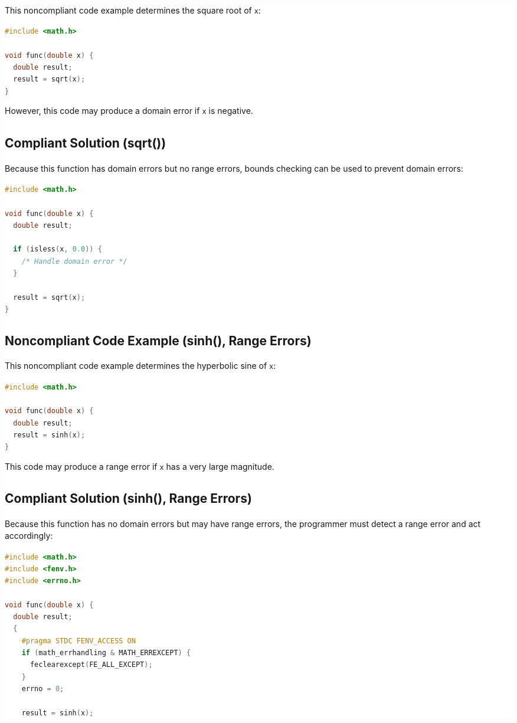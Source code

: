 This noncompliant code example determines the square root of `x`:

```cpp
#include <math.h>
 
void func(double x) {
  double result;
  result = sqrt(x);
}
```
However, this code may produce a domain error if `x` is negative.

## Compliant Solution (sqrt())

Because this function has domain errors but no range errors, bounds checking can be used to prevent domain errors:

```cpp
#include <math.h>
 
void func(double x) {
  double result;

  if (isless(x, 0.0)) {
    /* Handle domain error */
  }

  result = sqrt(x);
}
```

## Noncompliant Code Example (sinh(), Range Errors)

This noncompliant code example determines the hyperbolic sine of `x`:

```cpp
#include <math.h>
 
void func(double x) {
  double result;
  result = sinh(x);
}
```
This code may produce a range error if `x` has a very large magnitude.

## Compliant Solution (sinh(), Range Errors)

Because this function has no domain errors but may have range errors, the programmer must detect a range error and act accordingly:

```cpp
#include <math.h>
#include <fenv.h>
#include <errno.h>
 
void func(double x) { 
  double result;
  {
    #pragma STDC FENV_ACCESS ON
    if (math_errhandling & MATH_ERREXCEPT) {
      feclearexcept(FE_ALL_EXCEPT);
    }
    errno = 0;

    result = sinh(x);

```